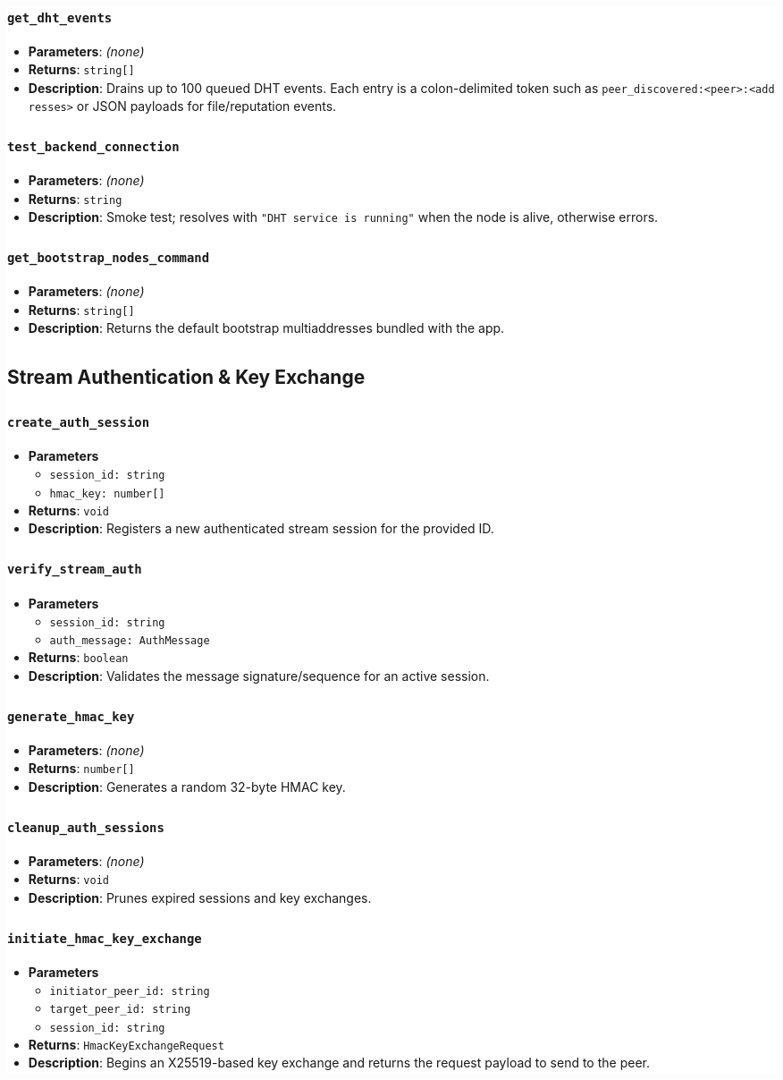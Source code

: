 ### `get_dht_events`
- **Parameters**: *(none)*
- **Returns**: `string[]`
- **Description**: Drains up to 100 queued DHT events. Each entry is a colon-delimited token such as `peer_discovered:<peer>:<addresses>` or JSON payloads for file/reputation events.

### `test_backend_connection`
- **Parameters**: *(none)*
- **Returns**: `string`
- **Description**: Smoke test; resolves with `"DHT service is running"` when the node is alive, otherwise errors.

### `get_bootstrap_nodes_command`
- **Parameters**: *(none)*
- **Returns**: `string[]`
- **Description**: Returns the default bootstrap multiaddresses bundled with the app.

## Stream Authentication & Key Exchange

### `create_auth_session`
- **Parameters**
  - `session_id: string`
  - `hmac_key: number[]`
- **Returns**: `void`
- **Description**: Registers a new authenticated stream session for the provided ID.

### `verify_stream_auth`
- **Parameters**
  - `session_id: string`
  - `auth_message: AuthMessage`
- **Returns**: `boolean`
- **Description**: Validates the message signature/sequence for an active session.

### `generate_hmac_key`
- **Parameters**: *(none)*
- **Returns**: `number[]`
- **Description**: Generates a random 32-byte HMAC key.

### `cleanup_auth_sessions`
- **Parameters**: *(none)*
- **Returns**: `void`
- **Description**: Prunes expired sessions and key exchanges.

### `initiate_hmac_key_exchange`
- **Parameters**
  - `initiator_peer_id: string`
  - `target_peer_id: string`
  - `session_id: string`
- **Returns**: `HmacKeyExchangeRequest`
- **Description**: Begins an X25519-based key exchange and returns the request payload to send to the peer.

